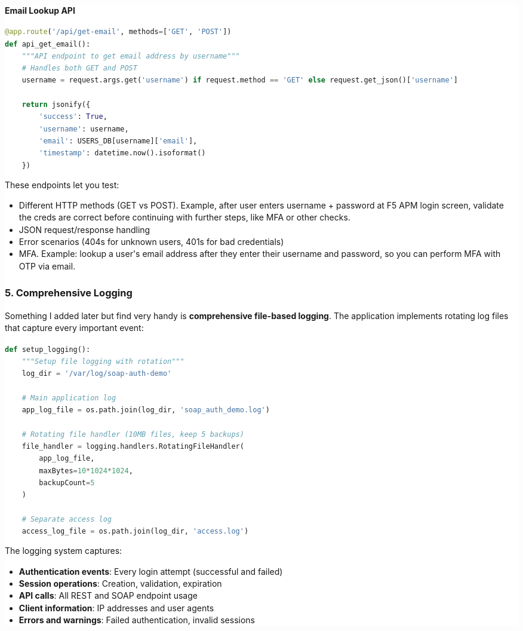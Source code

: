 **Email Lookup API**
```python
@app.route('/api/get-email', methods=['GET', 'POST'])
def api_get_email():
    """API endpoint to get email address by username"""
    # Handles both GET and POST
    username = request.args.get('username') if request.method == 'GET' else request.get_json()['username']
    
    return jsonify({
        'success': True,
        'username': username,
        'email': USERS_DB[username]['email'],
        'timestamp': datetime.now().isoformat()
    })
```

These endpoints let you test:
- Different HTTP methods (GET vs POST). Example, after user enters username + password at F5 APM login screen, validate the creds are correct before continuing with further steps, like MFA or other checks.
- JSON request/response handling
- Error scenarios (404s for unknown users, 401s for bad credentials)
- MFA. Example: lookup a user's email address after they enter their username and password, so you can perform MFA with OTP via email.

### 5. Comprehensive Logging

Something I added later but find very handy is **comprehensive file-based logging**. The application implements rotating log files that capture every important event:

```python
def setup_logging():
    """Setup file logging with rotation"""
    log_dir = '/var/log/soap-auth-demo'
    
    # Main application log
    app_log_file = os.path.join(log_dir, 'soap_auth_demo.log')
    
    # Rotating file handler (10MB files, keep 5 backups)
    file_handler = logging.handlers.RotatingFileHandler(
        app_log_file, 
        maxBytes=10*1024*1024,
        backupCount=5
    )
    
    # Separate access log
    access_log_file = os.path.join(log_dir, 'access.log')
```

The logging system captures:
- **Authentication events**: Every login attempt (successful and failed)
- **Session operations**: Creation, validation, expiration
- **API calls**: All REST and SOAP endpoint usage
- **Client information**: IP addresses and user agents
- **Errors and warnings**: Failed authentication, invalid sessions
